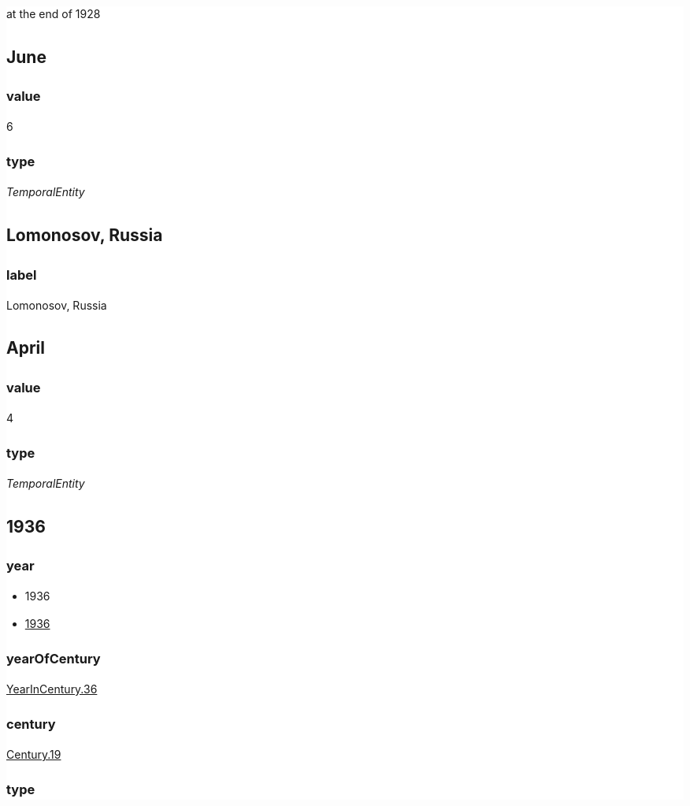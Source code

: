 at the end of 1928

## June

### value


6

### type


*TemporalEntity*

## Lomonosov, Russia

### label


Lomonosov, Russia

## April

### value


4

### type


*TemporalEntity*

## 1936

### year

 - 1936

 - [1936](#1936)

### yearOfCentury


[YearInCentury.36](#YearInCentury.36)

### century


[Century.19](#Century.19)

### type

